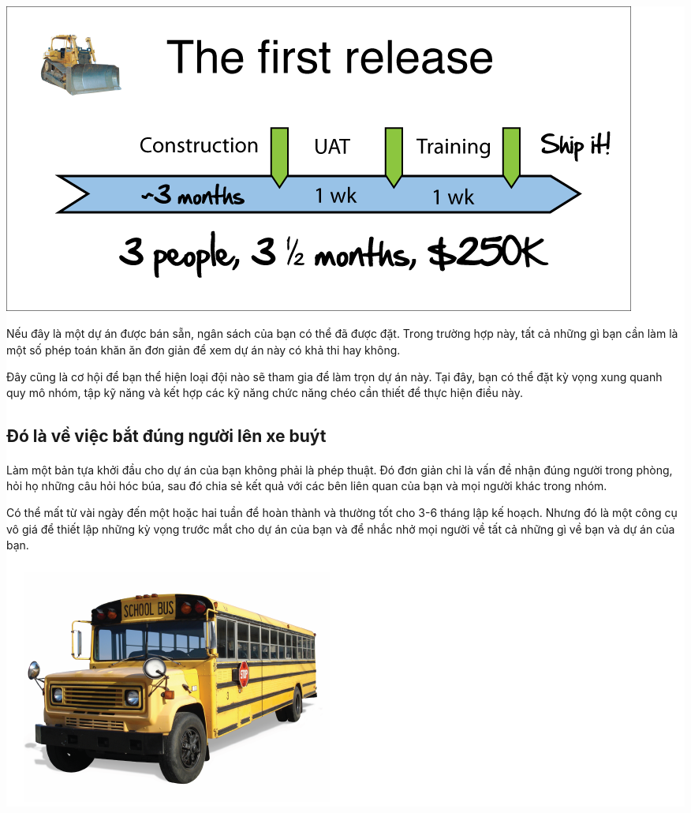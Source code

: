 ![whatsitgoingtotake](/res/taid/whatsitgoingtotake.png)

Nếu đây là một dự án được bán sẵn, ngân sách của bạn có thể đã được đặt. Trong trường hợp này, tất cả những gì bạn cần làm là một số phép toán khăn ăn đơn giản để xem dự án này có khả thi hay không.

Đây cũng là cơ hội để bạn thể hiện loại đội nào sẽ tham gia để làm trọn dự án này. Tại đây, bạn có thể đặt kỳ vọng xung quanh quy mô nhóm, tập kỹ năng và kết hợp các kỹ năng chức năng chéo cần thiết để thực hiện điều này.

## Đó là về việc bắt đúng người lên xe buýt

Làm một bản tựa khởi đầu cho dự án của bạn không phải là phép thuật. Đó đơn giản chỉ là vấn đề nhận đúng người trong phòng, hỏi họ những câu hỏi hóc búa, sau đó chia sẻ kết quả với các bên liên quan của bạn và mọi người khác trong nhóm.

Có thể mất từ vài ngày đến một hoặc hai tuần để hoàn thành và thường tốt cho 3-6 tháng lập kế hoạch. Nhưng đó là một công cụ vô giá để thiết lập những kỳ vọng trước mắt cho dự án của bạn và để nhắc nhở mọi người về tất cả những gì về bạn và dự án của bạn.

![bus](/res/taid/bus.png)
